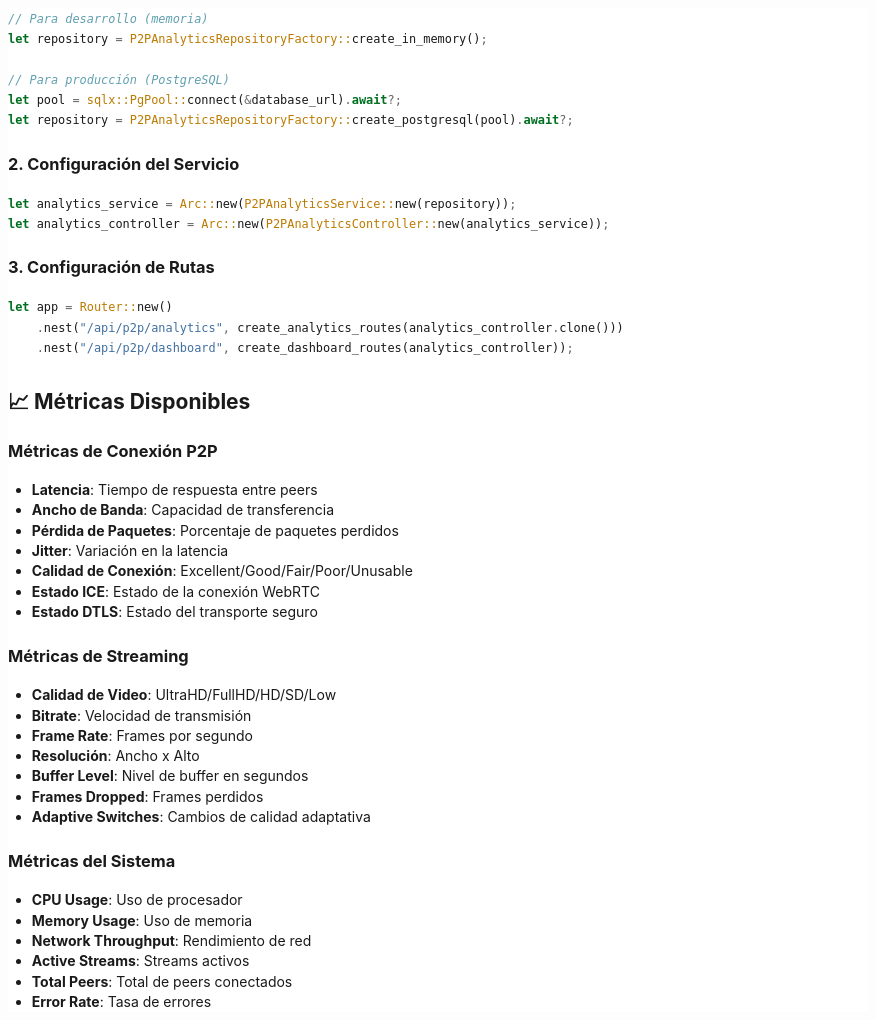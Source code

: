 ```rust
// Para desarrollo (memoria)
let repository = P2PAnalyticsRepositoryFactory::create_in_memory();

// Para producción (PostgreSQL)
let pool = sqlx::PgPool::connect(&database_url).await?;
let repository = P2PAnalyticsRepositoryFactory::create_postgresql(pool).await?;
```

### 2. Configuración del Servicio

```rust
let analytics_service = Arc::new(P2PAnalyticsService::new(repository));
let analytics_controller = Arc::new(P2PAnalyticsController::new(analytics_service));
```

### 3. Configuración de Rutas

```rust
let app = Router::new()
    .nest("/api/p2p/analytics", create_analytics_routes(analytics_controller.clone()))
    .nest("/api/p2p/dashboard", create_dashboard_routes(analytics_controller));
```

## 📈 Métricas Disponibles

### Métricas de Conexión P2P

- **Latencia**: Tiempo de respuesta entre peers
- **Ancho de Banda**: Capacidad de transferencia
- **Pérdida de Paquetes**: Porcentaje de paquetes perdidos
- **Jitter**: Variación en la latencia
- **Calidad de Conexión**: Excellent/Good/Fair/Poor/Unusable
- **Estado ICE**: Estado de la conexión WebRTC
- **Estado DTLS**: Estado del transporte seguro

### Métricas de Streaming

- **Calidad de Video**: UltraHD/FullHD/HD/SD/Low
- **Bitrate**: Velocidad de transmisión
- **Frame Rate**: Frames por segundo
- **Resolución**: Ancho x Alto
- **Buffer Level**: Nivel de buffer en segundos
- **Frames Dropped**: Frames perdidos
- **Adaptive Switches**: Cambios de calidad adaptativa

### Métricas del Sistema

- **CPU Usage**: Uso de procesador
- **Memory Usage**: Uso de memoria
- **Network Throughput**: Rendimiento de red
- **Active Streams**: Streams activos
- **Total Peers**: Total de peers conectados
- **Error Rate**: Tasa de errores

